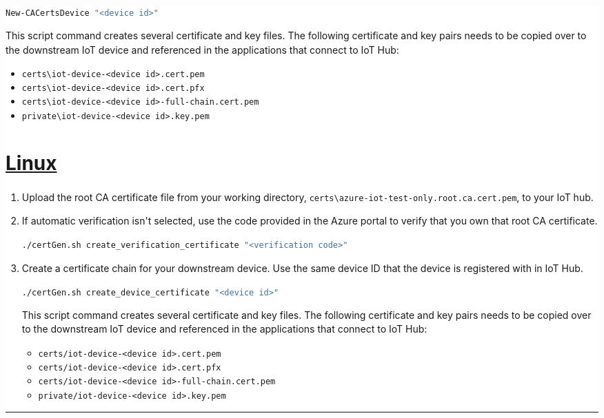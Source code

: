    ```PowerShell
   New-CACertsDevice "<device id>"
   ```

   This script command creates several certificate and key files. The following certificate and key pairs needs to be copied over to the downstream IoT device and referenced in the applications that connect to IoT Hub:

   * `certs\iot-device-<device id>.cert.pem`
   * `certs\iot-device-<device id>.cert.pfx`
   * `certs\iot-device-<device id>-full-chain.cert.pem`  
   * `private\iot-device-<device id>.key.pem`

# [Linux](#tab/linux)

1. Upload the root CA certificate file from your working directory, `certs\azure-iot-test-only.root.ca.cert.pem`, to your IoT hub.

2. If automatic verification isn't selected, use the code provided in the Azure portal to verify that you own that root CA certificate.

   ```bash
   ./certGen.sh create_verification_certificate "<verification code>"
   ```

3. Create a certificate chain for your downstream device. Use the same device ID that the device is registered with in IoT Hub.

   ```bash
   ./certGen.sh create_device_certificate "<device id>"
   ```

   This script command creates several certificate and key files. The following certificate and key pairs needs to be copied over to the downstream IoT device and referenced in the applications that connect to IoT Hub:

   * `certs/iot-device-<device id>.cert.pem`
   * `certs/iot-device-<device id>.cert.pfx`
   * `certs/iot-device-<device id>-full-chain.cert.pem`  
   * `private/iot-device-<device id>.key.pem`

---
